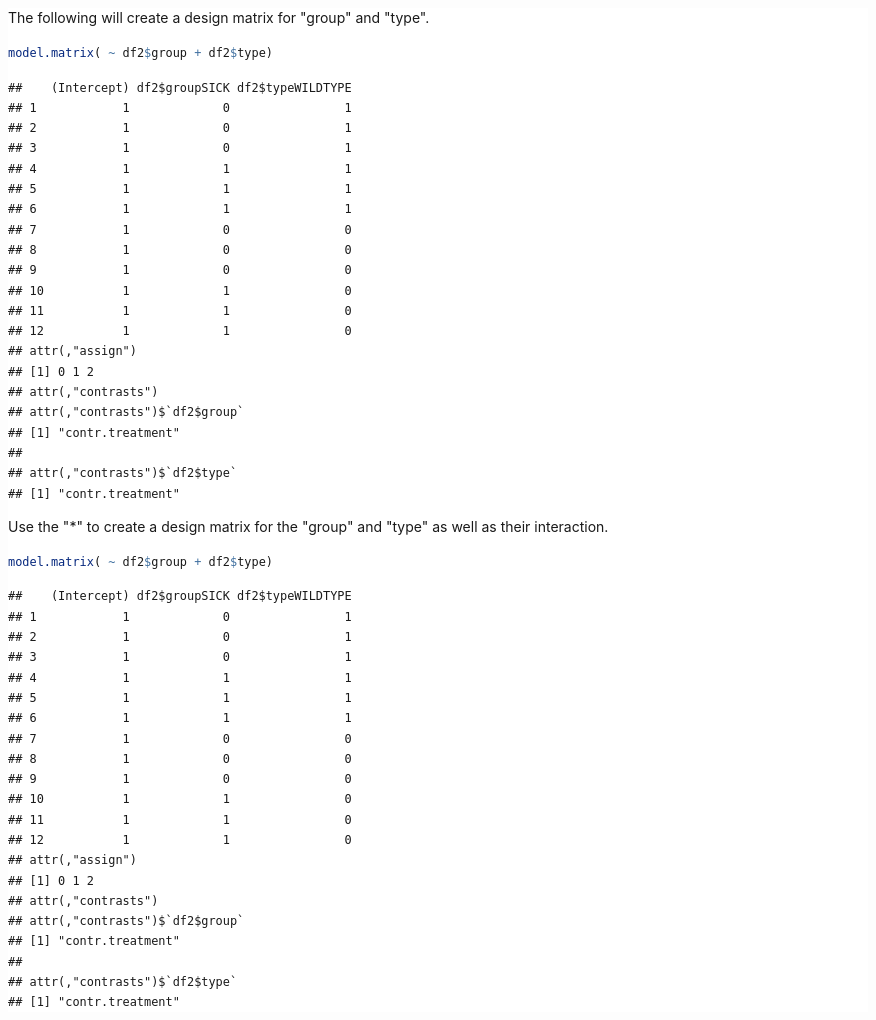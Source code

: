 The following will create a design matrix for "group" and "type".


```r
model.matrix( ~ df2$group + df2$type)
```

```
##    (Intercept) df2$groupSICK df2$typeWILDTYPE
## 1            1             0                1
## 2            1             0                1
## 3            1             0                1
## 4            1             1                1
## 5            1             1                1
## 6            1             1                1
## 7            1             0                0
## 8            1             0                0
## 9            1             0                0
## 10           1             1                0
## 11           1             1                0
## 12           1             1                0
## attr(,"assign")
## [1] 0 1 2
## attr(,"contrasts")
## attr(,"contrasts")$`df2$group`
## [1] "contr.treatment"
## 
## attr(,"contrasts")$`df2$type`
## [1] "contr.treatment"
```

Use the "*" to create a design matrix for the "group" and "type" as well as their interaction.


```r
model.matrix( ~ df2$group + df2$type)
```

```
##    (Intercept) df2$groupSICK df2$typeWILDTYPE
## 1            1             0                1
## 2            1             0                1
## 3            1             0                1
## 4            1             1                1
## 5            1             1                1
## 6            1             1                1
## 7            1             0                0
## 8            1             0                0
## 9            1             0                0
## 10           1             1                0
## 11           1             1                0
## 12           1             1                0
## attr(,"assign")
## [1] 0 1 2
## attr(,"contrasts")
## attr(,"contrasts")$`df2$group`
## [1] "contr.treatment"
## 
## attr(,"contrasts")$`df2$type`
## [1] "contr.treatment"
```
